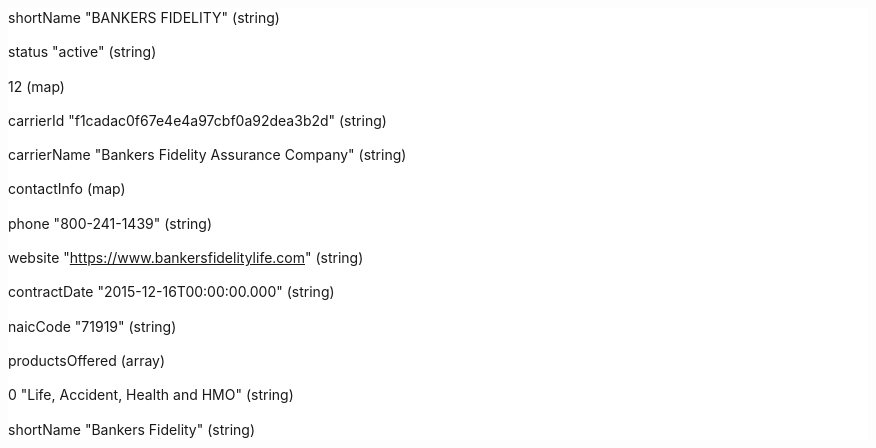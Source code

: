 
shortName
"BANKERS FIDELITY"
(string)


status
"active"
(string)



12
(map)


carrierId
"f1cadac0f67e4e4a97cbf0a92dea3b2d"
(string)


carrierName
"Bankers Fidelity Assurance Company"
(string)



contactInfo
(map)


phone
"800-241-1439"
(string)


website
"https://www.bankersfidelitylife.com"
(string)


contractDate
"2015-12-16T00:00:00.000"
(string)


naicCode
"71919"
(string)



productsOffered
(array)


0
"Life, Accident, Health and HMO"
(string)


shortName
"Bankers Fidelity"
(string)
